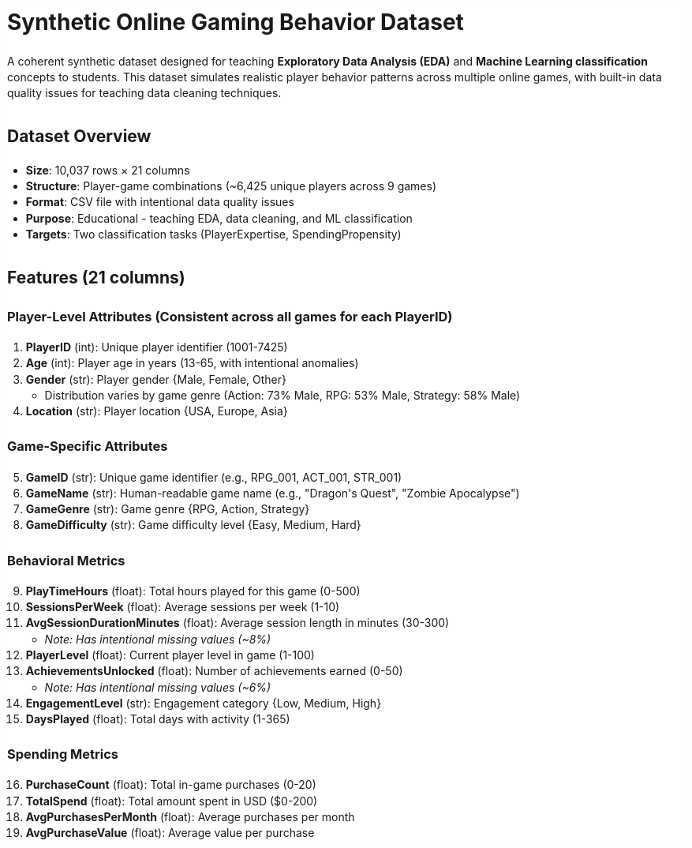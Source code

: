# Synthetic Online Gaming Behavior Dataset

A coherent synthetic dataset designed for teaching **Exploratory Data Analysis (EDA)** and **Machine Learning classification** concepts to students. This dataset simulates realistic player behavior patterns across multiple online games, with built-in data quality issues for teaching data cleaning techniques.

## Dataset Overview

- **Size**: 10,037 rows × 21 columns
- **Structure**: Player-game combinations (~6,425 unique players across 9 games)
- **Format**: CSV file with intentional data quality issues
- **Purpose**: Educational - teaching EDA, data cleaning, and ML classification
- **Targets**: Two classification tasks (PlayerExpertise, SpendingPropensity)

## Features (21 columns)

### Player-Level Attributes (Consistent across all games for each PlayerID)
1. **PlayerID** (int): Unique player identifier (1001-7425)
2. **Age** (int): Player age in years (13-65, with intentional anomalies)
3. **Gender** (str): Player gender {Male, Female, Other}
   - Distribution varies by game genre (Action: 73% Male, RPG: 53% Male, Strategy: 58% Male)
4. **Location** (str): Player location {USA, Europe, Asia}

### Game-Specific Attributes
5. **GameID** (str): Unique game identifier (e.g., RPG_001, ACT_001, STR_001)
6. **GameName** (str): Human-readable game name (e.g., "Dragon's Quest", "Zombie Apocalypse")
7. **GameGenre** (str): Game genre {RPG, Action, Strategy}
8. **GameDifficulty** (str): Game difficulty level {Easy, Medium, Hard}

### Behavioral Metrics
9. **PlayTimeHours** (float): Total hours played for this game (0-500)
10. **SessionsPerWeek** (float): Average sessions per week (1-10)
11. **AvgSessionDurationMinutes** (float): Average session length in minutes (30-300)
    - *Note: Has intentional missing values (~8%)*
12. **PlayerLevel** (float): Current player level in game (1-100)
13. **AchievementsUnlocked** (float): Number of achievements earned (0-50)
    - *Note: Has intentional missing values (~6%)*
14. **EngagementLevel** (str): Engagement category {Low, Medium, High}
15. **DaysPlayed** (float): Total days with activity (1-365)

### Spending Metrics
16. **PurchaseCount** (float): Total in-game purchases (0-20)
17. **TotalSpend** (float): Total amount spent in USD ($0-200)
18. **AvgPurchasesPerMonth** (float): Average purchases per month
19. **AvgPurchaseValue** (float): Average value per purchase
